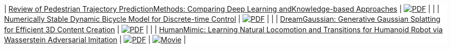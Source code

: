 | <a href='https://ieeexplore.ieee.org/iel7/6979/4358928/09899358.pdf' target='_blank' rel='noopener noreferrer' >Review of Pedestrian Trajectory PredictionMethods: Comparing Deep Learning andKnowledge-based Approaches</a>                                                                                                                                                  | <a href='https://arxiv.org/abs/2111.06740' target='_blank' rel='noopener noreferrer' >![PDF](https://img.shields.io/badge/-PDF-important?style=for-the-badge)</a>                                                                                                                                                                                                                                                               |                                                                                                                                                                                                                                                                                                                                                                                                                                                                                                                                                                                                      |
| <a href='https://ieeexplore.ieee.org/document/9669260' target='_blank' rel='noopener noreferrer' >Numerically Stable Dynamic Bicycle Model for Discrete-time Control</a>                                                                                                                                                                                                      | <a href='https://arxiv.org/abs/2011.09612' target='_blank' rel='noopener noreferrer' >![PDF](https://img.shields.io/badge/-PDF-important?style=for-the-badge)</a>                                                                                                                                                                                                                                                               |                                                                                                                                                                                                                                                                                                                                                                                                                                                                                                                                                                                                      |
| <a href='https://arxiv.org/abs/2309.16653' target='_blank' rel='noopener noreferrer' >DreamGaussian: Generative Gaussian Splatting for Efficient 3D Content Creation</a>                                                                                                                                                                                                      | <a href='https://arxiv.org/abs/2309.16653' target='_blank' rel='noopener noreferrer' >![PDF](https://img.shields.io/badge/-PDF-important?style=for-the-badge)</a>                                                                                                                                                                                                                                                               |                                                                                                                                                                                                                                                                                                                                                                                                                                                                                                                                                                                                      |
| <a href='https://arxiv.org/abs/2309.14225' target='_blank' rel='noopener noreferrer' >HumanMimic: Learning Natural Locomotion and Transitions for Humanoid Robot via Wasserstein Adversarial Imitation</a>                                                                                                                                                                    | <a href='https://arxiv.org/abs/2309.14225' target='_blank' rel='noopener noreferrer' >![PDF](https://img.shields.io/badge/-PDF-important?style=for-the-badge)</a>                                                                                                                                                                                                                                                               | <a href='https://youtu.be/sdM11yHpzi8?feature=shared' target='_blank' rel='noopener noreferrer' >![Movie](https://img.shields.io/badge/-movie-red?style=for-the-badge&logo=youtube)</a>                                                                                                                                                                                                                                                                                                                                                                                                              |